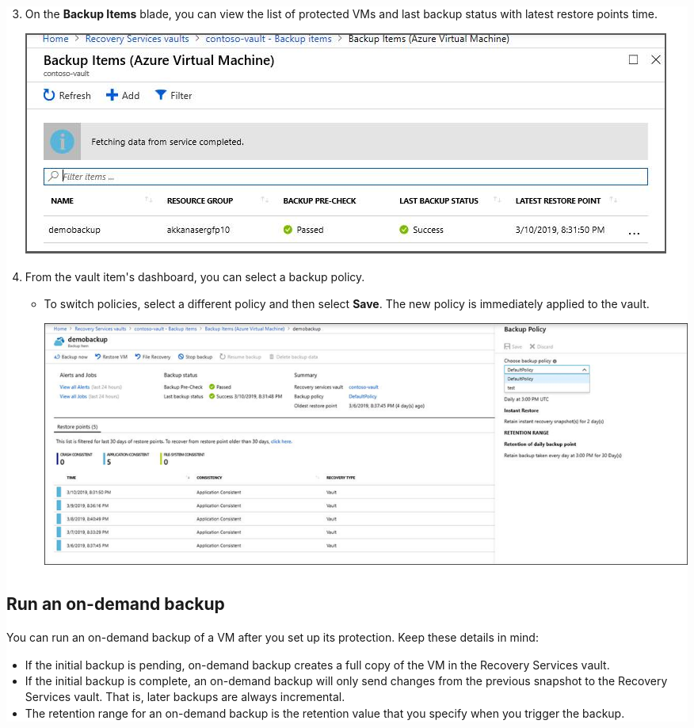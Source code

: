 3. On the **Backup Items** blade, you can view the list of protected VMs and last backup status with latest restore points time.

    ![View the Backup Items blade](./media/backup-azure-manage-vms/backup-items-blade-select-item.png)

4. From the vault item's dashboard, you can select a backup policy.

   * To switch policies, select a different policy and then select **Save**. The new policy is immediately applied to the vault.

     ![Choose a backup policy](./media/backup-azure-manage-vms/backup-policy-create-new.png)

## Run an on-demand backup
You can run an on-demand backup of a VM after you set up its protection. Keep these details in mind:

- If the initial backup is pending, on-demand backup creates a full copy of the VM in the Recovery Services vault.
- If the initial backup is complete, an on-demand backup will only send changes from the previous snapshot to the Recovery Services vault. That is, later backups are always incremental.
- The retention range for an on-demand backup is the retention value that you specify when you trigger the backup.
